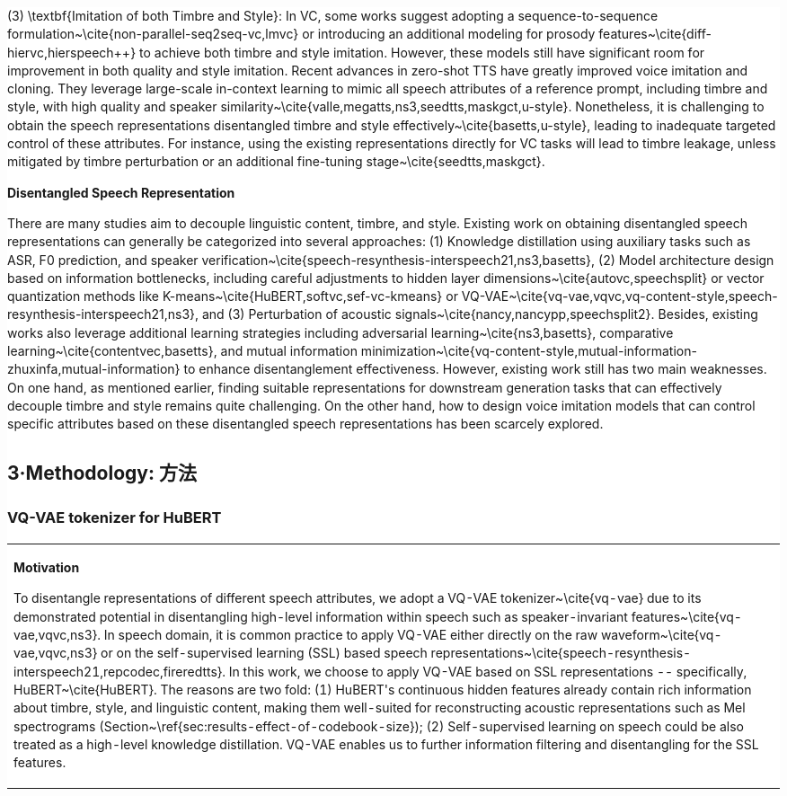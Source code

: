 (3) \textbf{Imitation of both Timbre and Style}: In VC, some works suggest adopting a sequence-to-sequence formulation~\cite{non-parallel-seq2seq-vc,lmvc} or introducing an additional modeling for prosody features~\cite{diff-hiervc,hierspeech++} to achieve both timbre and style imitation.
However, these models still have significant room for improvement in both quality and style imitation.
Recent advances in zero-shot TTS have greatly improved voice imitation and cloning.
They leverage large-scale in-context learning to mimic all speech attributes of a reference prompt, including timbre and style, with high quality and speaker similarity~\cite{valle,megatts,ns3,seedtts,maskgct,u-style}.
Nonetheless, it is challenging to obtain the speech representations disentangled timbre and style effectively~\cite{basetts,u-style}, leading to inadequate targeted control of these attributes.
For instance, using the existing representations directly for VC tasks will lead to timbre leakage, unless mitigated by timbre perturbation or an additional fine-tuning stage~\cite{seedtts,maskgct}.

**Disentangled Speech Representation**

There are many studies aim to decouple linguistic content, timbre, and style.
Existing work on obtaining disentangled speech representations can generally be categorized into several approaches: (1) Knowledge distillation using auxiliary tasks such as ASR, F0 prediction, and speaker verification~\cite{speech-resynthesis-interspeech21,ns3,basetts}, (2) Model architecture design based on information bottlenecks, including careful adjustments to hidden layer dimensions~\cite{autovc,speechsplit} or vector quantization methods like K-means~\cite{HuBERT,softvc,sef-vc-kmeans} or VQ-VAE~\cite{vq-vae,vqvc,vq-content-style,speech-resynthesis-interspeech21,ns3}, and (3) Perturbation of acoustic signals~\cite{nancy,nancypp,speechsplit2}.
Besides, existing works also leverage additional learning strategies including adversarial learning~\cite{ns3,basetts}, comparative learning~\cite{contentvec,basetts}, and mutual information minimization~\cite{vq-content-style,mutual-information-zhuxinfa,mutual-information} to enhance disentanglement effectiveness.
However, existing work still has two main weaknesses.
On one hand, as mentioned earlier, finding suitable representations for downstream generation tasks that can effectively decouple timbre and style remains quite challenging.
On the other hand, how to design voice imitation models that can control specific attributes based on these disentangled speech representations has been scarcely explored.

</td><td>

</td></tr></table>

## 3·Methodology: 方法

### VQ-VAE tokenizer for HuBERT

<table><tr><td width="50%">

**Motivation**

To disentangle representations of different speech attributes, we adopt a VQ-VAE tokenizer~\cite{vq-vae} due to its demonstrated potential in disentangling high-level information within speech such as speaker-invariant features~\cite{vq-vae,vqvc,ns3}.
In speech domain, it is common practice to apply VQ-VAE either directly on the raw waveform~\cite{vq-vae,vqvc,ns3} or on the self-supervised learning (SSL) based speech representations~\cite{speech-resynthesis-interspeech21,repcodec,fireredtts}.
In this work, we choose to apply VQ-VAE based on SSL representations -- specifically, HuBERT~\cite{HuBERT}.
The reasons are two fold: (1) HuBERT's continuous hidden features already contain rich information about timbre, style, and linguistic content, making them well-suited for reconstructing acoustic representations such as Mel spectrograms (Section~\ref{sec:results-effect-of-codebook-size}); (2) Self-supervised learning on speech could be also treated as a high-level knowledge distillation.
VQ-VAE enables us to further information filtering and disentangling for the SSL features.
